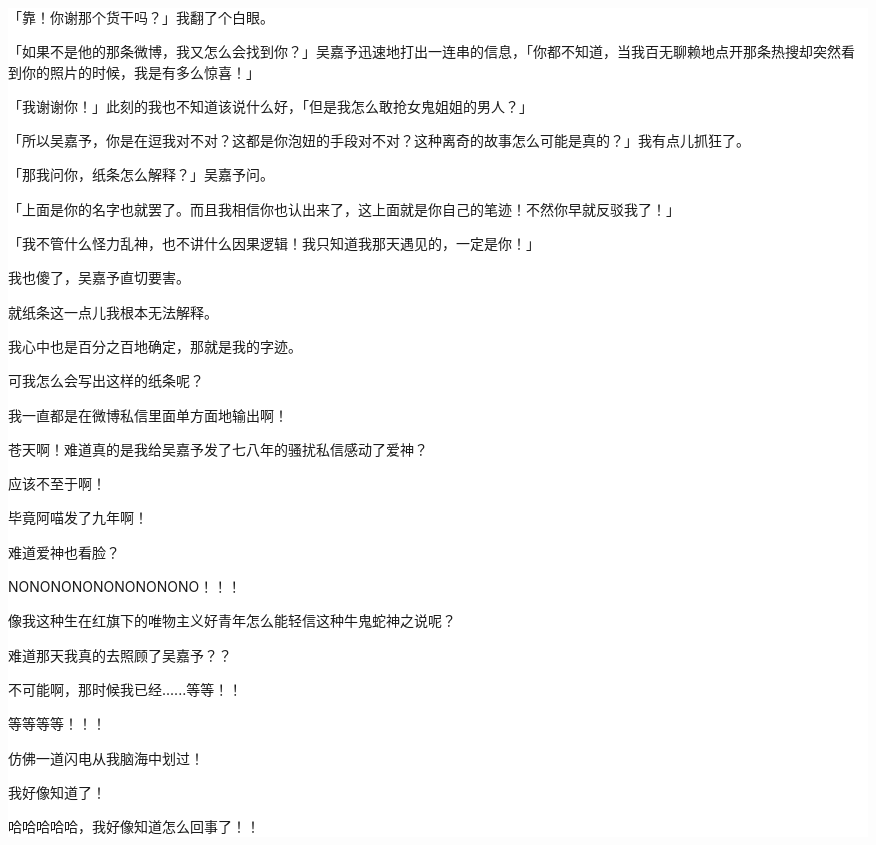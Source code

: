 
「靠！你谢那个货干吗？」我翻了个白眼。


「如果不是他的那条微博，我又怎么会找到你？」吴嘉予迅速地打出一连串的信息，「你都不知道，当我百无聊赖地点开那条热搜却突然看到你的照片的时候，我是有多么惊喜！」


「我谢谢你！」此刻的我也不知道该说什么好，「但是我怎么敢抢女鬼姐姐的男人？」


「所以吴嘉予，你是在逗我对不对？这都是你泡妞的手段对不对？这种离奇的故事怎么可能是真的？」我有点儿抓狂了。


「那我问你，纸条怎么解释？」吴嘉予问。


「上面是你的名字也就罢了。而且我相信你也认出来了，这上面就是你自己的笔迹！不然你早就反驳我了！」


「我不管什么怪力乱神，也不讲什么因果逻辑！我只知道我那天遇见的，一定是你！」


我也傻了，吴嘉予直切要害。


就纸条这一点儿我根本无法解释。


我心中也是百分之百地确定，那就是我的字迹。


可我怎么会写出这样的纸条呢？


我一直都是在微博私信里面单方面地输出啊！


苍天啊！难道真的是我给吴嘉予发了七八年的骚扰私信感动了爱神？


应该不至于啊！


毕竟阿喵发了九年啊！


难道爱神也看脸？


NONONONONONONONONO！！！


像我这种生在红旗下的唯物主义好青年怎么能轻信这种牛鬼蛇神之说呢？


难道那天我真的去照顾了吴嘉予？？


不可能啊，那时候我已经......等等！！


等等等等！！！


仿佛一道闪电从我脑海中划过！


我好像知道了！


哈哈哈哈哈，我好像知道怎么回事了！！

